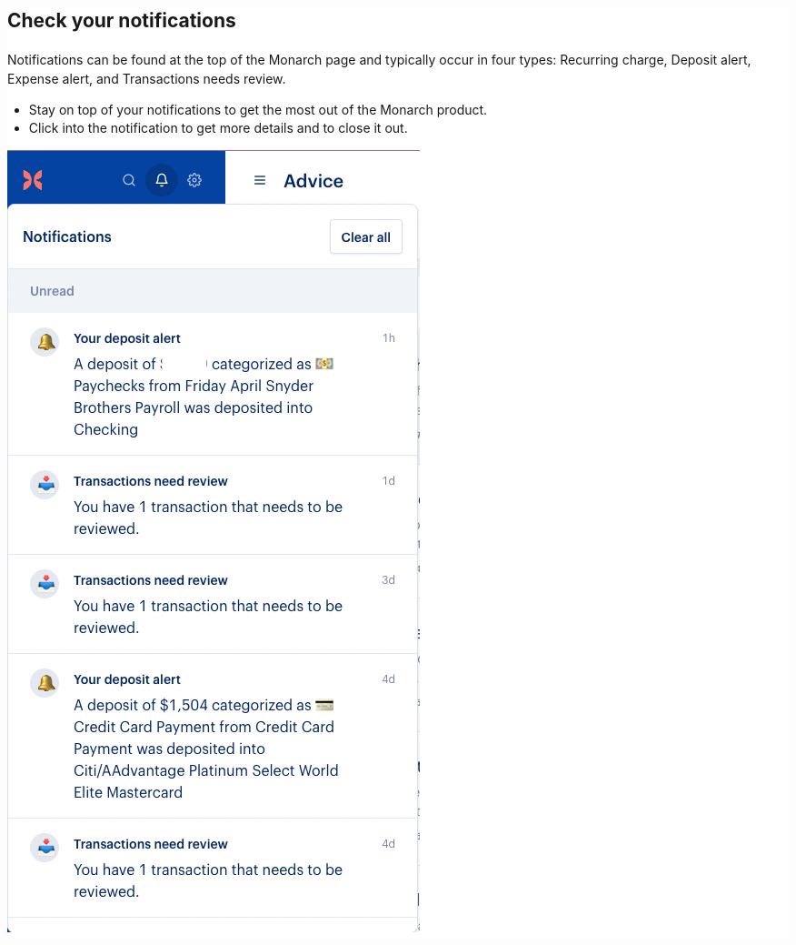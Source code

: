 
## Check your notifications
Notifications can be found at the top of the Monarch page and typically occur in four types: Recurring charge, Deposit alert, Expense alert, and Transactions needs review. 
- Stay on top of your notifications to get the most out of the Monarch product.
- Click into the notification to get more details and to close it out.

![Notifications](https://github.com/jessica-toth/user-research/blob/main/notifications.png)
